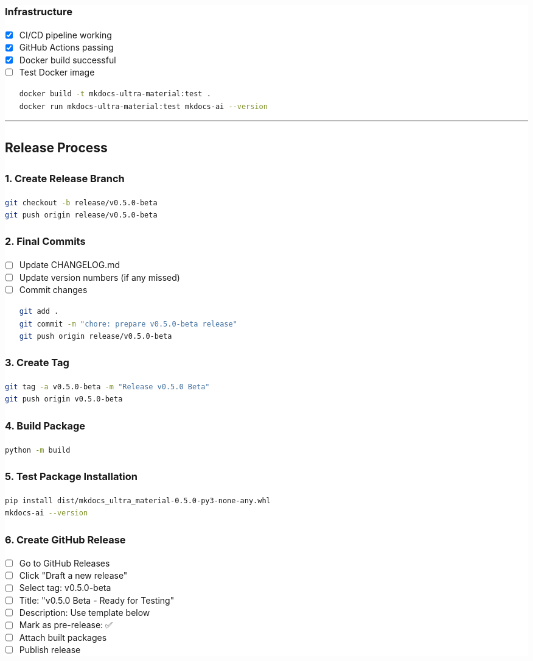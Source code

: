 ### Infrastructure
- [x] CI/CD pipeline working
- [x] GitHub Actions passing
- [x] Docker build successful
- [ ] Test Docker image
  ```bash
  docker build -t mkdocs-ultra-material:test .
  docker run mkdocs-ultra-material:test mkdocs-ai --version
  ```

---

## Release Process

### 1. Create Release Branch
```bash
git checkout -b release/v0.5.0-beta
git push origin release/v0.5.0-beta
```

### 2. Final Commits
- [ ] Update CHANGELOG.md
- [ ] Update version numbers (if any missed)
- [ ] Commit changes
  ```bash
  git add .
  git commit -m "chore: prepare v0.5.0-beta release"
  git push origin release/v0.5.0-beta
  ```

### 3. Create Tag
```bash
git tag -a v0.5.0-beta -m "Release v0.5.0 Beta"
git push origin v0.5.0-beta
```

### 4. Build Package
```bash
python -m build
```

### 5. Test Package Installation
```bash
pip install dist/mkdocs_ultra_material-0.5.0-py3-none-any.whl
mkdocs-ai --version
```

### 6. Create GitHub Release
- [ ] Go to GitHub Releases
- [ ] Click "Draft a new release"
- [ ] Select tag: v0.5.0-beta
- [ ] Title: "v0.5.0 Beta - Ready for Testing"
- [ ] Description: Use template below
- [ ] Mark as pre-release: ✅
- [ ] Attach built packages
- [ ] Publish release

